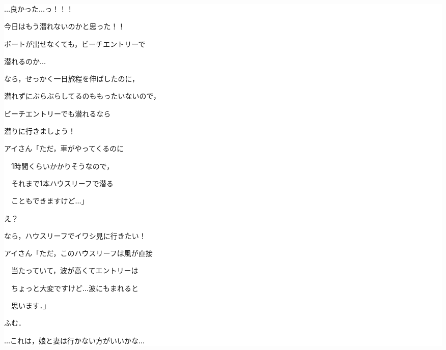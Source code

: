 

…良かった…っ！！！


今日はもう潜れないのかと思った！！


ボートが出せなくても，ビーチエントリーで


潜れるのか…





なら，せっかく一日旅程を伸ばしたのに，


潜れずにぶらぶらしてるのももったいないので，


ビーチエントリーでも潜れるなら


潜りに行きましょう！





アイさん「ただ，車がやってくるのに


　1時間くらいかかりそうなので，


　それまで1本ハウスリーフで潜る


　こともできますけど…」





え？


なら，ハウスリーフでイワシ見に行きたい！





アイさん「ただ，このハウスリーフは風が直接


　当たっていて，波が高くてエントリーは


　ちょっと大変ですけど…波にもまれると


　思います．」





ふむ．


…これは，娘と妻は行かない方がいいかな…
